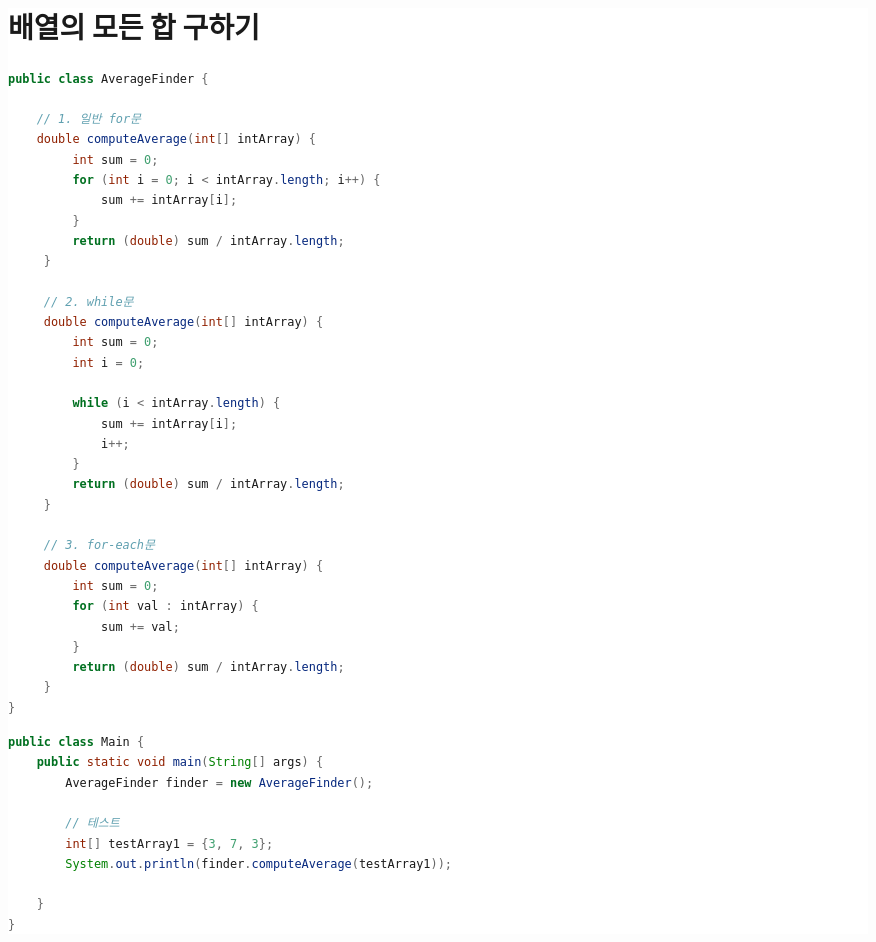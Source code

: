 

# 배열의 모든 합 구하기

```java
public class AverageFinder {
  
    // 1. 일반 for문
    double computeAverage(int[] intArray) {
         int sum = 0;
         for (int i = 0; i < intArray.length; i++) {
             sum += intArray[i];
         }
         return (double) sum / intArray.length;
     }
    
     // 2. while문
     double computeAverage(int[] intArray) {
         int sum = 0;
         int i = 0;
        
         while (i < intArray.length) {
             sum += intArray[i];
             i++;
         }
         return (double) sum / intArray.length;
     }
     
     // 3. for-each문
     double computeAverage(int[] intArray) {
         int sum = 0;
         for (int val : intArray) {
             sum += val;
         }
         return (double) sum / intArray.length;
     }
}
```

```java
public class Main {
    public static void main(String[] args) {
        AverageFinder finder = new AverageFinder();

        // 테스트
        int[] testArray1 = {3, 7, 3};
        System.out.println(finder.computeAverage(testArray1));

    }
}
```

